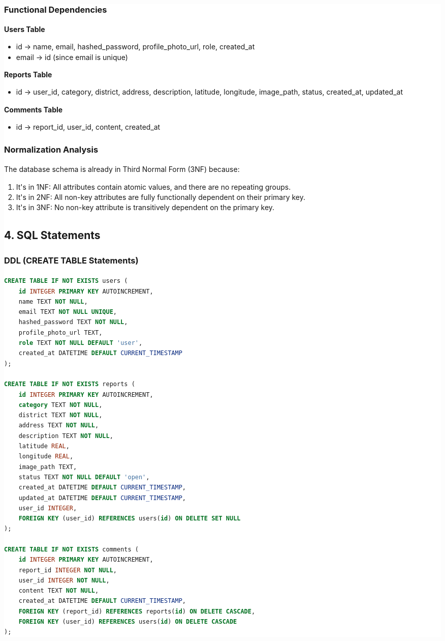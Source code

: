 ### Functional Dependencies

**Users Table**
- id → name, email, hashed_password, profile_photo_url, role, created_at
- email → id (since email is unique)

**Reports Table**
- id → user_id, category, district, address, description, latitude, longitude, image_path, status, created_at, updated_at

**Comments Table**
- id → report_id, user_id, content, created_at

### Normalization Analysis

The database schema is already in Third Normal Form (3NF) because:

1. It's in 1NF: All attributes contain atomic values, and there are no repeating groups.
2. It's in 2NF: All non-key attributes are fully functionally dependent on their primary key.
3. It's in 3NF: No non-key attribute is transitively dependent on the primary key.

## 4. SQL Statements

### DDL (CREATE TABLE Statements)

```sql
CREATE TABLE IF NOT EXISTS users (
    id INTEGER PRIMARY KEY AUTOINCREMENT,
    name TEXT NOT NULL,
    email TEXT NOT NULL UNIQUE,
    hashed_password TEXT NOT NULL,
    profile_photo_url TEXT,
    role TEXT NOT NULL DEFAULT 'user',
    created_at DATETIME DEFAULT CURRENT_TIMESTAMP
);

CREATE TABLE IF NOT EXISTS reports (
    id INTEGER PRIMARY KEY AUTOINCREMENT,
    category TEXT NOT NULL,
    district TEXT NOT NULL,
    address TEXT NOT NULL,
    description TEXT NOT NULL,
    latitude REAL,
    longitude REAL,
    image_path TEXT,
    status TEXT NOT NULL DEFAULT 'open',
    created_at DATETIME DEFAULT CURRENT_TIMESTAMP,
    updated_at DATETIME DEFAULT CURRENT_TIMESTAMP,
    user_id INTEGER,
    FOREIGN KEY (user_id) REFERENCES users(id) ON DELETE SET NULL
);

CREATE TABLE IF NOT EXISTS comments (
    id INTEGER PRIMARY KEY AUTOINCREMENT,
    report_id INTEGER NOT NULL,
    user_id INTEGER NOT NULL,
    content TEXT NOT NULL,
    created_at DATETIME DEFAULT CURRENT_TIMESTAMP,
    FOREIGN KEY (report_id) REFERENCES reports(id) ON DELETE CASCADE,
    FOREIGN KEY (user_id) REFERENCES users(id) ON DELETE CASCADE
);
```
